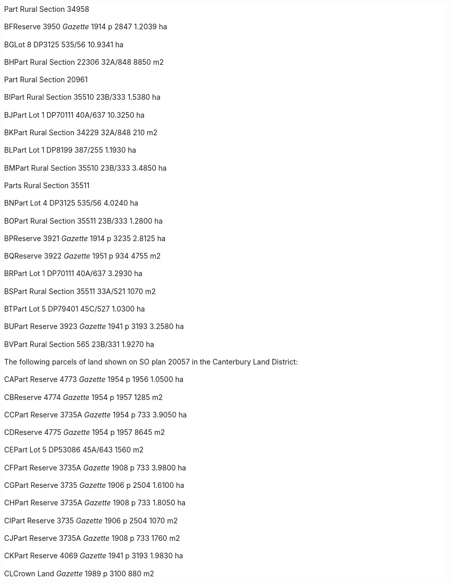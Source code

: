 Part Rural Section 34958 

BFReserve 3950 _Gazette_ 1914 p 2847 1.2039 ha

BGLot 8 DP3125 535/56 10.9341 ha

BHPart Rural Section 22306 32A/848 8850 m2

Part Rural Section 20961 

BIPart Rural Section 35510 23B/333 1.5380 ha

BJPart Lot 1 DP70111 40A/637 10.3250 ha

BKPart Rural Section 34229 32A/848 210 m2

BLPart Lot 1 DP8199 387/255 1.1930 ha

BMPart Rural Section 35510 23B/333 3.4850 ha

Parts Rural Section 35511 

BNPart Lot 4 DP3125 535/56 4.0240 ha

BOPart Rural Section 35511 23B/333 1.2800 ha

BPReserve 3921 _Gazette_ 1914 p 3235 2.8125 ha

BQReserve 3922 _Gazette_ 1951 p 934 4755 m2

BRPart Lot 1 DP70111 40A/637 3.2930 ha

BSPart Rural Section 35511 33A/521 1070 m2

BTPart Lot 5 DP79401 45C/527 1.0300 ha

BUPart Reserve 3923 _Gazette_ 1941 p 3193 3.2580 ha

BVPart Rural Section 565 23B/331 1.9270 ha

The following parcels of land shown on SO plan 20057 in the Canterbury Land District:

CAPart Reserve 4773 _Gazette_ 1954 p 1956 1.0500 ha

CBReserve 4774 _Gazette_ 1954 p 1957 1285 m2

CCPart Reserve 3735A _Gazette_ 1954 p 733 3.9050 ha

CDReserve 4775 _Gazette_ 1954 p 1957 8645 m2

CEPart Lot 5 DP53086 45A/643 1560 m2

CFPart Reserve 3735A _Gazette_ 1908 p 733 3.9800 ha

CGPart Reserve 3735 _Gazette_ 1906 p 2504 1.6100 ha

CHPart Reserve 3735A _Gazette_ 1908 p 733 1.8050 ha

CIPart Reserve 3735 _Gazette_ 1906 p 2504 1070 m2

CJPart Reserve 3735A _Gazette_ 1908 p 733 1760 m2

CKPart Reserve 4069 _Gazette_ 1941 p 3193 1.9830 ha

CLCrown Land _Gazette_ 1989 p 3100 880 m2
